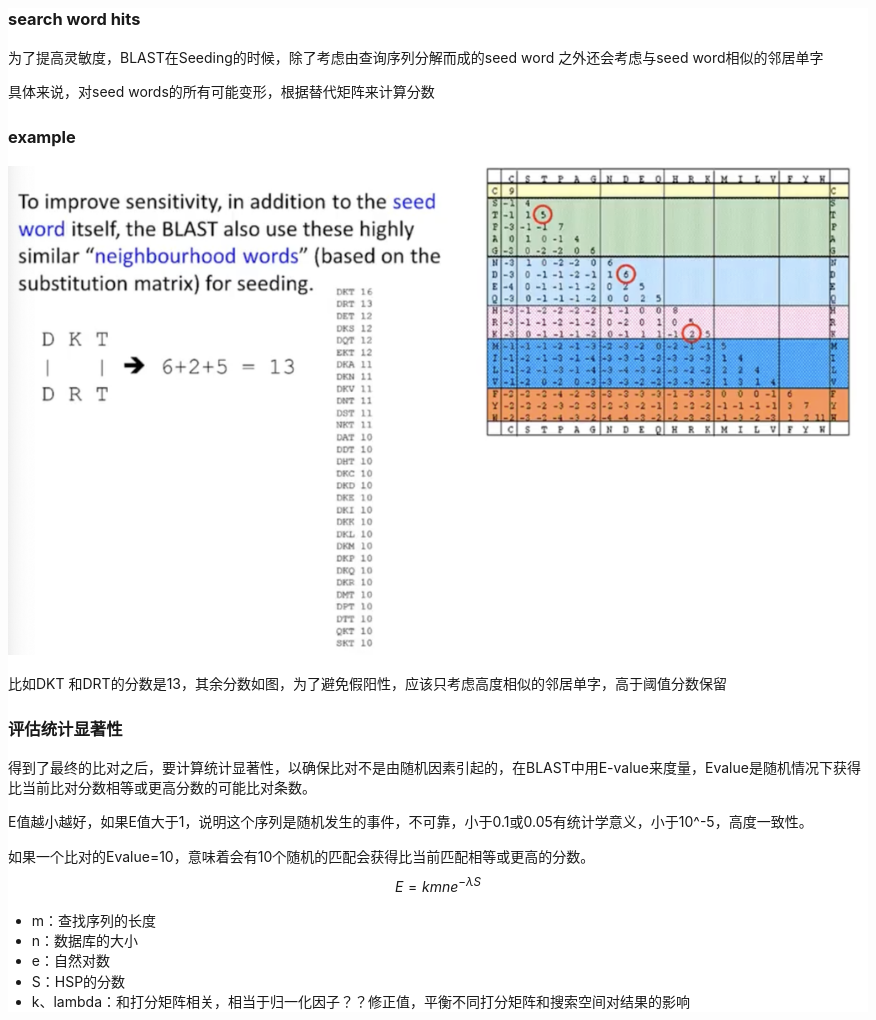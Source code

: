 ### search word hits

为了提高灵敏度，BLAST在Seeding的时候，除了考虑由查询序列分解而成的seed word 之外还会考虑与seed word相似的邻居单字

具体来说，对seed words的所有可能变形，根据替代矩阵来计算分数

### example

![image-20211121103913799](index.assets/image-20211121103913799.png)

比如DKT 和DRT的分数是13，其余分数如图，为了避免假阳性，应该只考虑高度相似的邻居单字，高于阈值分数保留

###  评估统计显著性

得到了最终的比对之后，要计算统计显著性，以确保比对不是由随机因素引起的，在BLAST中用E-value来度量，Evalue是随机情况下获得比当前比对分数相等或更高分数的可能比对条数。

E值越小越好，如果E值大于1，说明这个序列是随机发生的事件，不可靠，小于0.1或0.05有统计学意义，小于10^-5，高度一致性。

如果一个比对的Evalue=10，意味着会有10个随机的匹配会获得比当前匹配相等或更高的分数。
$$
E=kmne^{-\lambda S}
$$

-   m：查找序列的长度
-   n：数据库的大小
-   e：自然对数
-   S：HSP的分数
-   k、lambda：和打分矩阵相关，相当于归一化因子？？修正值，平衡不同打分矩阵和搜索空间对结果的影响
